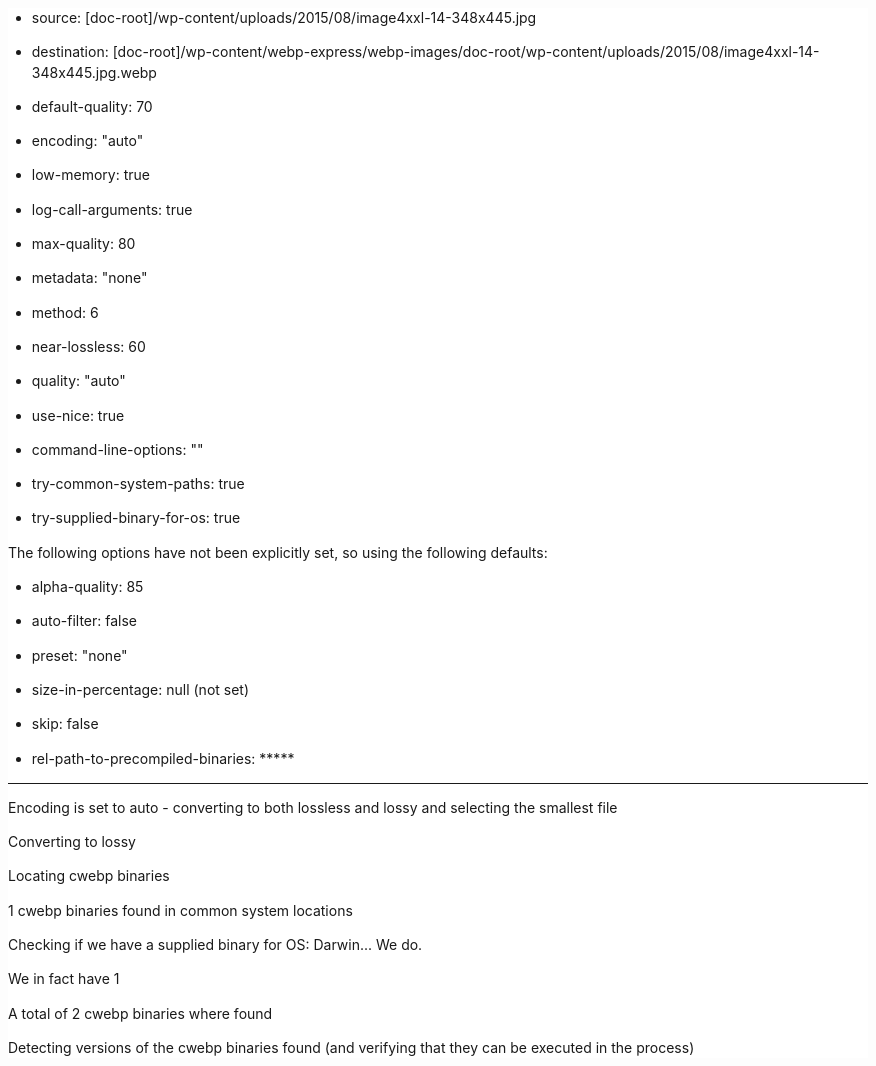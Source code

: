 - source: [doc-root]/wp-content/uploads/2015/08/image4xxl-14-348x445.jpg

- destination: [doc-root]/wp-content/webp-express/webp-images/doc-root/wp-content/uploads/2015/08/image4xxl-14-348x445.jpg.webp

- default-quality: 70

- encoding: "auto"

- low-memory: true

- log-call-arguments: true

- max-quality: 80

- metadata: "none"

- method: 6

- near-lossless: 60

- quality: "auto"

- use-nice: true

- command-line-options: ""

- try-common-system-paths: true

- try-supplied-binary-for-os: true


The following options have not been explicitly set, so using the following defaults:

- alpha-quality: 85

- auto-filter: false

- preset: "none"

- size-in-percentage: null (not set)

- skip: false

- rel-path-to-precompiled-binaries: *****

------------


Encoding is set to auto - converting to both lossless and lossy and selecting the smallest file


Converting to lossy

Locating cwebp binaries

1 cwebp binaries found in common system locations

Checking if we have a supplied binary for OS: Darwin... We do.

We in fact have 1

A total of 2 cwebp binaries where found

Detecting versions of the cwebp binaries found (and verifying that they can be executed in the process)
